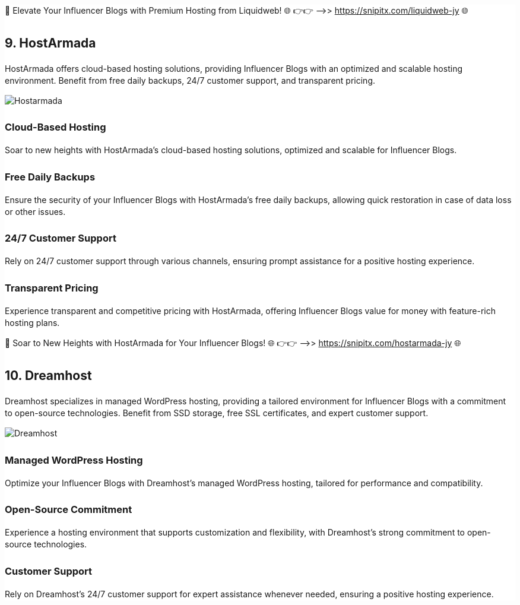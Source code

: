 🚀 Elevate Your Influencer Blogs with Premium Hosting from Liquidweb! 🌐
👉👉 -->> https://snipitx.com/liquidweb-jy 🌐

## 9. HostArmada

HostArmada offers cloud-based hosting solutions, providing Influencer Blogs with an optimized and scalable hosting environment. Benefit from free daily backups, 24/7 customer support, and transparent pricing.

![Hostarmada](https://i.imgur.com/KFbdf3o.jpeg "Hostarmada Hosting")

### Cloud-Based Hosting
Soar to new heights with HostArmada’s cloud-based hosting solutions, optimized and scalable for Influencer Blogs.

### Free Daily Backups
Ensure the security of your Influencer Blogs with HostArmada’s free daily backups, allowing quick restoration in case of data loss or other issues.

### 24/7 Customer Support
Rely on 24/7 customer support through various channels, ensuring prompt assistance for a positive hosting experience.

### Transparent Pricing
Experience transparent and competitive pricing with HostArmada, offering Influencer Blogs value for money with feature-rich hosting plans.

🚀 Soar to New Heights with HostArmada for Your Influencer Blogs! 🌐
👉👉 -->> https://snipitx.com/hostarmada-jy 🌐

## 10. Dreamhost

Dreamhost specializes in managed WordPress hosting, providing a tailored environment for Influencer Blogs with a commitment to open-source technologies. Benefit from SSD storage, free SSL certificates, and expert customer support.

![Dreamhost](https://i.imgur.com/rXIg8ip.jpeg "Dreamhost Hosting")

### Managed WordPress Hosting
Optimize your Influencer Blogs with Dreamhost’s managed WordPress hosting, tailored for performance and compatibility.

### Open-Source Commitment
Experience a hosting environment that supports customization and flexibility, with Dreamhost’s strong commitment to open-source technologies.

### Customer Support
Rely on Dreamhost’s 24/7 customer support for expert assistance whenever needed, ensuring a positive hosting experience.
